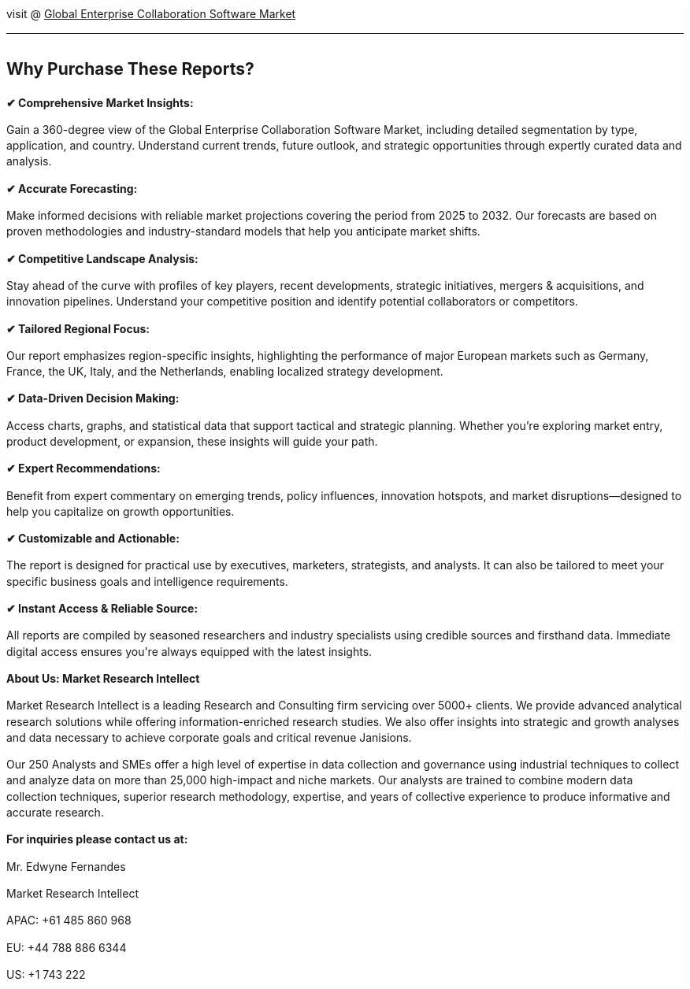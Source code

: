 visit&nbsp;@</strong>&nbsp;</span><span class="font-[700]"><a href="https://www.marketresearchintellect.com/product/global-enterprise-collaboration-software-market-size-and-forecast/?utm_source=Linkedin&utm_medium=019" target="_blank" data-tracking-control-name="article-ssr-frontend-pulse_little-text-block" data-tracking-will-navigate="" data-test-link="">Global Enterprise Collaboration Software Market</a></span></p></blockquote><hr /><h2>Why Purchase These Reports?</h2><p><strong>✔ Comprehensive Market Insights:</strong></p><p>Gain a 360-degree view of the Global Enterprise Collaboration Software Market, including detailed segmentation by type, application, and country. Understand current trends, future outlook, and strategic opportunities through expertly curated data and analysis.</p><p><strong>✔ Accurate Forecasting:</strong></p><p>Make informed decisions with reliable market projections covering the period from 2025 to 2032. Our forecasts are based on proven methodologies and industry-standard models that help you anticipate market shifts.</p><p><strong>✔ Competitive Landscape Analysis:</strong></p><p>Stay ahead of the curve with profiles of key players, recent developments, strategic initiatives, mergers &amp; acquisitions, and innovation pipelines. Understand your competitive position and identify potential collaborators or competitors.</p><p><strong>✔ Tailored Regional Focus:</strong></p><p>Our report emphasizes region-specific insights, highlighting the performance of major European markets such as Germany, France, the UK, Italy, and the Netherlands, enabling localized strategy development.</p><p><strong>✔ Data-Driven Decision Making:</strong></p><p>Access charts, graphs, and statistical data that support tactical and strategic planning. Whether you&rsquo;re exploring market entry, product development, or expansion, these insights will guide your path.</p><p><strong>✔ Expert Recommendations:</strong></p><p>Benefit from expert commentary on emerging trends, policy influences, innovation hotspots, and market disruptions&mdash;designed to help you capitalize on growth opportunities.</p><p><strong>✔ Customizable and Actionable:</strong></p><p>The report is designed for practical use by executives, marketers, strategists, and analysts. It can also be tailored to meet your specific business goals and intelligence requirements.</p><p><strong>✔ Instant Access &amp; Reliable Source:</strong></p><p>All reports are compiled by seasoned researchers and industry specialists using credible sources and firsthand data. Immediate digital access ensures you're always equipped with the latest insights.</p><p><strong><span class="font-[700]">About Us: Market Research Intellect</span></strong></p><p><span class="">Market Research Intellect is a leading Research and Consulting firm servicing over 5000+ clients. We provide advanced analytical research solutions while offering information-enriched research studies.&nbsp;</span>We also offer insights into strategic and growth analyses and data necessary to achieve corporate goals and critical revenue Janisions.</p><p><span class="">Our 250 Analysts and SMEs offer a high level of expertise in data collection and governance using industrial techniques to collect and analyze data on more than 25,000 high-impact and niche markets. Our analysts are trained to combine modern data collection techniques, superior research methodology, expertise, and years of collective experience to produce informative and accurate research.</span></p><p><strong>For inquiries please contact us at:</strong></p><p>Mr. Edwyne Fernandes</p><p>Market Research Intellect</p><p>APAC: +61 485 860 968</p><p>EU: +44 788 886 6344</p><p>US: +1 743 222